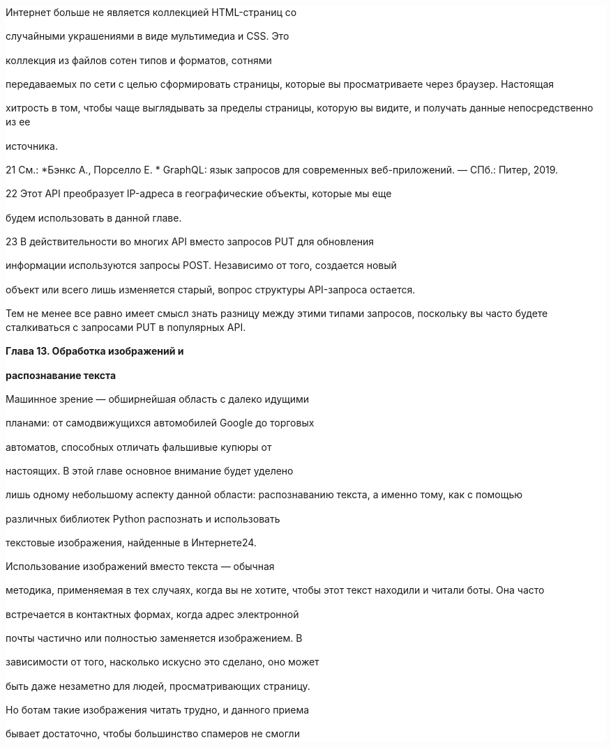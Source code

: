 Интернет больше не является коллекцией HTML-страниц со

случайными украшениями в виде мультимедиа и CSS. Это

коллекция из файлов сотен типов и форматов, сотнями

передаваемых по сети с целью сформировать страницы, которые вы просматриваете через браузер. Настоящая

хитрость в том, чтобы чаще выглядывать за пределы страницы, которую вы видите, и получать данные непосредственно из ее

источника. 

21 См.: *Бэнкс А., Порселло Е. * GraphQL: язык запросов для современных веб-приложений. — СПб.: Питер, 2019. 

22 Этот API преобразует IP-адреса в географические объекты, которые мы еще

будем использовать в данной главе. 

23 В действительности во многих API вместо запросов PUT для обновления

информации используются запросы POST. Независимо от того, создается новый

объект или всего лишь изменяется старый, вопрос структуры API-запроса остается. 

Тем не менее все равно имеет смысл знать разницу между этими типами запросов, поскольку вы часто будете сталкиваться с запросами PUT в популярных API. 

**Глава 13. Обработка изображений и**

**распознавание текста**

Машинное зрение — обширнейшая область с далеко идущими

планами: от самодвижущихся автомобилей Google до торговых

автоматов, способных отличать фальшивые купюры от

настоящих. В этой главе основное внимание будет уделено

лишь одному небольшому аспекту данной области: распознаванию текста, а именно тому, как с помощью

различных библиотек Python распознать и использовать

текстовые изображения, найденные в Интернете24. 

Использование изображений вместо текста — обычная

методика, применяемая в тех случаях, когда вы не хотите, чтобы этот текст находили и читали боты. Она часто

встречается в контактных формах, когда адрес электронной

почты частично или полностью заменяется изображением. В

зависимости от того, насколько искусно это сделано, оно может

быть даже незаметно для людей, просматривающих страницу. 

Но ботам такие изображения читать трудно, и данного приема

бывает достаточно, чтобы большинство спамеров не смогли
